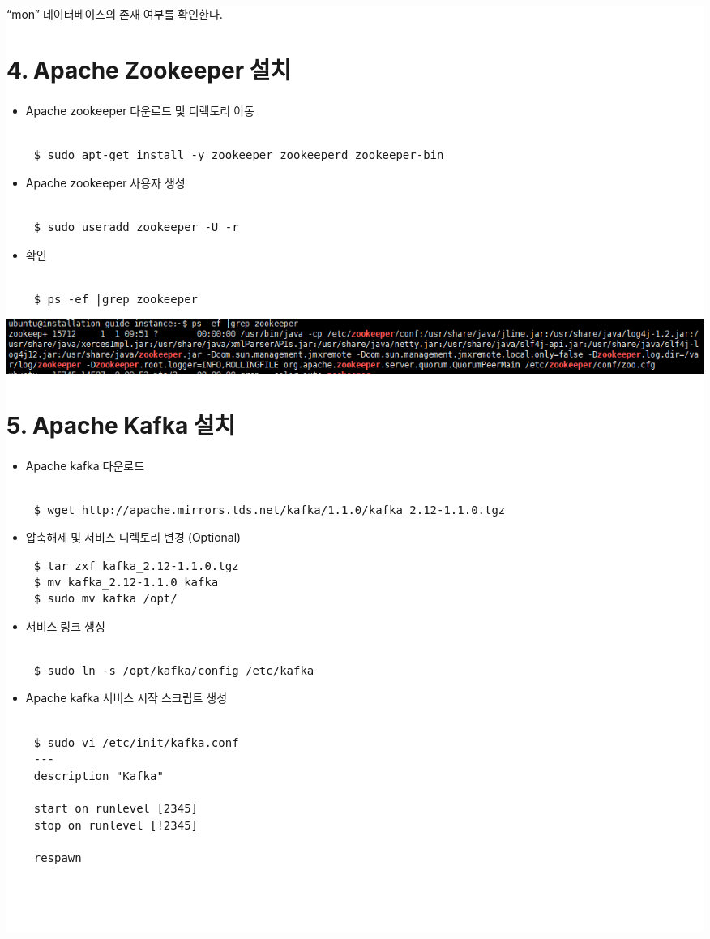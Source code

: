 “mon” 데이터베이스의 존재 여부를 확인한다.

# 4.	Apache Zookeeper 설치  <div id='4.'/>
- Apache zookeeper 다운로드 및 디렉토리 이동
<pre>    
    $ sudo apt-get install -y zookeeper zookeeperd zookeeper-bin
</pre>    
    
- Apache zookeeper 사용자 생성
<pre>  
    $ sudo useradd zookeeper -U -r
</pre>    
    
- 확인
<pre>    
    $ ps -ef |grep zookeeper
</pre>
![](images/Monasca/4.1.png)

# 5.	Apache Kafka 설치  <div id='5.'/>
- Apache kafka 다운로드
<pre>    
    $ wget http://apache.mirrors.tds.net/kafka/1.1.0/kafka_2.12-1.1.0.tgz
</pre>

- 압축해제 및 서비스 디렉토리 변경 (Optional)
<pre>
    $ tar zxf kafka_2.12-1.1.0.tgz
    $ mv kafka_2.12-1.1.0 kafka
    $ sudo mv kafka /opt/
</pre>     
    
- 서비스 링크 생성
<pre>    
    $ sudo ln -s /opt/kafka/config /etc/kafka
</pre>        
    
- Apache kafka 서비스 시작 스크립트 생성

<pre>    
    $ sudo vi /etc/init/kafka.conf
    ---
    description "Kafka"
    
    start on runlevel [2345]
    stop on runlevel [!2345]
    
    respawn
    